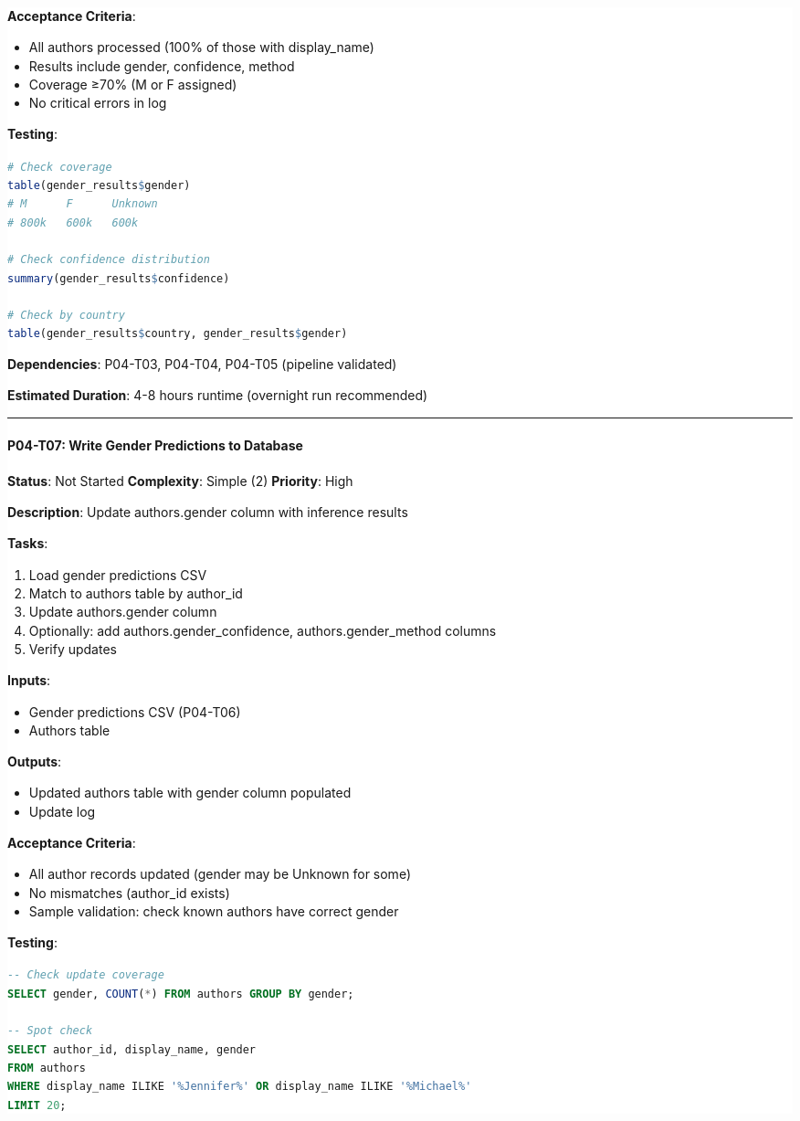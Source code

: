 **Acceptance Criteria**:
- All authors processed (100% of those with display_name)
- Results include gender, confidence, method
- Coverage ≥70% (M or F assigned)
- No critical errors in log

**Testing**:
```r
# Check coverage
table(gender_results$gender)
# M      F      Unknown
# 800k   600k   600k

# Check confidence distribution
summary(gender_results$confidence)

# Check by country
table(gender_results$country, gender_results$gender)
```

**Dependencies**: P04-T03, P04-T04, P04-T05 (pipeline validated)

**Estimated Duration**: 4-8 hours runtime (overnight run recommended)

---

#### P04-T07: Write Gender Predictions to Database
**Status**: Not Started
**Complexity**: Simple (2)
**Priority**: High

**Description**: Update authors.gender column with inference results

**Tasks**:
1. Load gender predictions CSV
2. Match to authors table by author_id
3. Update authors.gender column
4. Optionally: add authors.gender_confidence, authors.gender_method columns
5. Verify updates

**Inputs**:
- Gender predictions CSV (P04-T06)
- Authors table

**Outputs**:
- Updated authors table with gender column populated
- Update log

**Acceptance Criteria**:
- All author records updated (gender may be Unknown for some)
- No mismatches (author_id exists)
- Sample validation: check known authors have correct gender

**Testing**:
```sql
-- Check update coverage
SELECT gender, COUNT(*) FROM authors GROUP BY gender;

-- Spot check
SELECT author_id, display_name, gender
FROM authors
WHERE display_name ILIKE '%Jennifer%' OR display_name ILIKE '%Michael%'
LIMIT 20;
```
